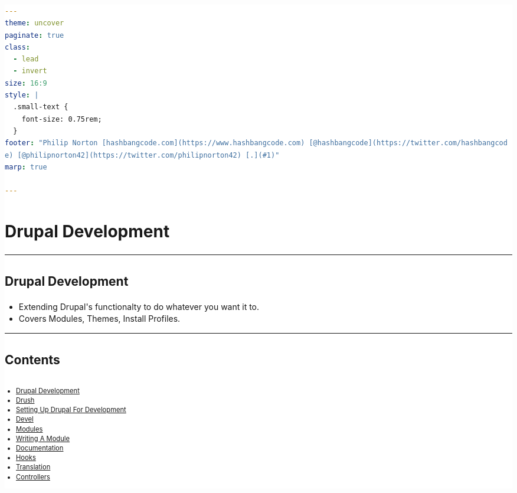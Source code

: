 ```yaml
---
theme: uncover
paginate: true
class:
  - lead
  - invert
size: 16:9
style: |
  .small-text {
    font-size: 0.75rem;
  }
footer: "Philip Norton [hashbangcode.com](https://www.hashbangcode.com) [@hashbangcode](https://twitter.com/hashbangcode) [@philipnorton42](https://twitter.com/philipnorton42) [.](#1)"
marp: true

---
```

# Drupal Development
---
## Drupal Development
- Extending Drupal's functionalty to do whatever you want it to.
- Covers Modules, Themes, Install Profiles.
---


## Contents

<style>
.container {
    display: flex;
    font-size: 0.8rem;
}
.col {
    flex: 1;
}
</style>
<div class="container">

<div class="col">

- [Drupal Development](#0)
- [Drush](#3)
- [Setting Up Drupal For Development](#10)
- [Devel](#22)
- [Modules](#25)
- [Writing A Module](#28)
- [Documentation](#31)
- [Hooks](#36)
- [Translation](#46)
- [Controllers](#50)
